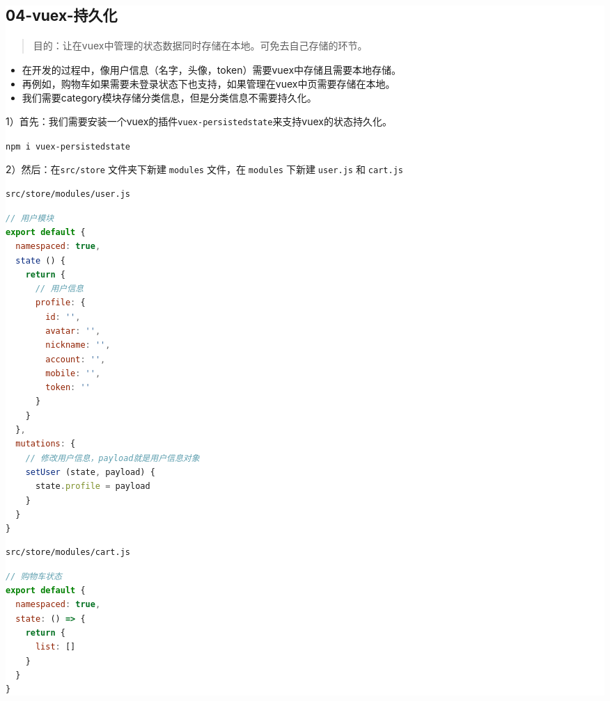## 04-vuex-持久化

> 目的：让在vuex中管理的状态数据同时存储在本地。可免去自己存储的环节。



- 在开发的过程中，像用户信息（名字，头像，token）需要vuex中存储且需要本地存储。
- 再例如，购物车如果需要未登录状态下也支持，如果管理在vuex中页需要存储在本地。
- 我们需要category模块存储分类信息，但是分类信息不需要持久化。



1）首先：我们需要安装一个vuex的插件`vuex-persistedstate`来支持vuex的状态持久化。

```bash
npm i vuex-persistedstate
```

2）然后：在`src/store` 文件夹下新建 `modules` 文件，在 `modules` 下新建 `user.js`  和 `cart.js` 

`src/store/modules/user.js`     

```js
// 用户模块
export default {
  namespaced: true,
  state () {
    return {
      // 用户信息
      profile: {
        id: '',
        avatar: '',
        nickname: '',
        account: '',
        mobile: '',
        token: ''
      }
    }
  },
  mutations: {
    // 修改用户信息，payload就是用户信息对象
    setUser (state, payload) {
      state.profile = payload
    }
  }
}

```

`src/store/modules/cart.js  `    

```js
// 购物车状态
export default {
  namespaced: true,
  state: () => {
    return {
      list: []
    }
  }
}
```

